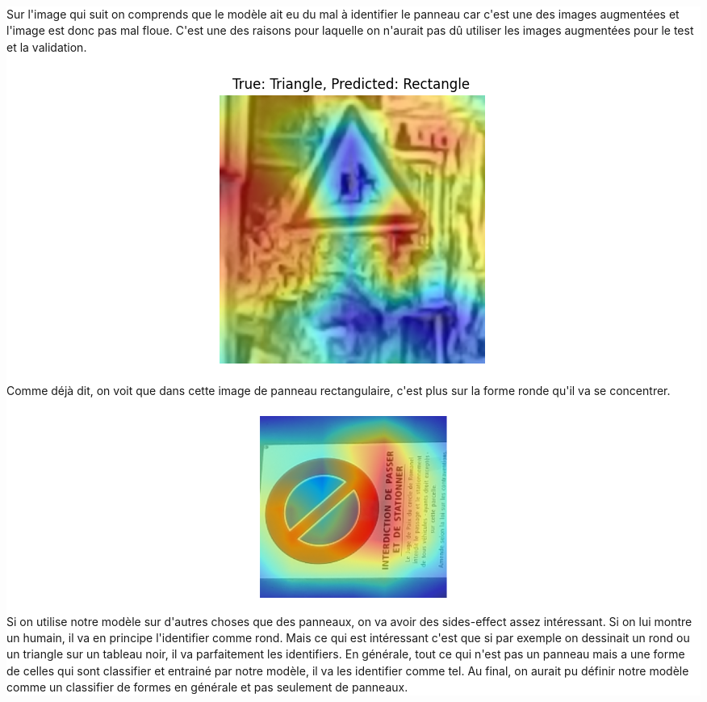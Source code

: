 Sur l'image qui suit on comprends que le modèle ait eu du mal à identifier le panneau car c'est une des images augmentées et l'image est donc pas mal floue. C'est une des raisons pour laquelle on n'aurait pas dû utiliser les images augmentées pour le test et la validation.

<p align="center">
<img alt="Grad7" src="image-7.png">
</p>

Comme déjà dit, on voit que dans cette image de panneau rectangulaire, c'est plus sur la forme ronde qu'il va se concentrer.

<p align="center">
<img alt="Grad4" src="image-4.png">
</p>

Si on utilise notre modèle sur d'autres choses que des panneaux, on va avoir des sides-effect assez intéressant. Si on lui montre un humain, il va en principe l'identifier comme rond. Mais ce qui est intéressant c'est que si par exemple on dessinait un rond ou un triangle sur un tableau noir, il va parfaitement les identifiers. En générale, tout ce qui n'est pas un panneau mais a une forme de celles qui sont classifier et entrainé par notre modèle, il va les identifier comme tel. Au final, on aurait pu définir notre modèle comme un classifier de formes en générale et pas seulement de panneaux.
